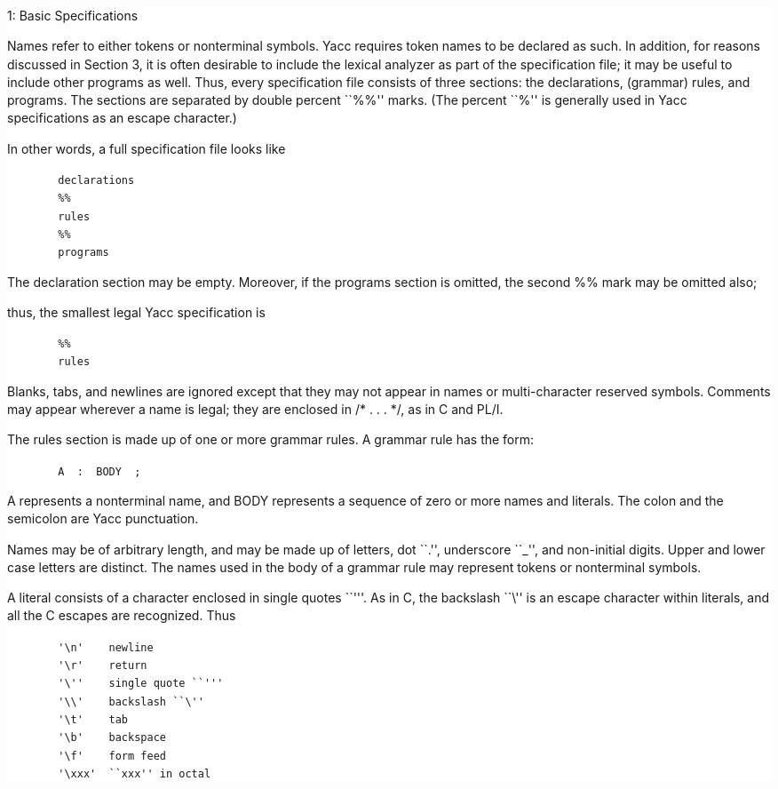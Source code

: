 1: Basic Specifications

Names refer to either tokens or nonterminal symbols. Yacc requires token
names to be declared as such. In addition, for reasons discussed in
Section 3, it is often desirable to include the lexical analyzer as part
of the specification file; it may be useful to include other programs as
well. Thus, every specification file consists of three sections: the
declarations, (grammar) rules, and programs. The sections are separated
by double percent \`\`%%'' marks. (The percent \`\`%'' is generally used
in Yacc specifications as an escape character.)

In other words, a full specification file looks like

            declarations
            %%
            rules
            %%
            programs

The declaration section may be empty. Moreover, if the programs section
is omitted, the second %% mark may be omitted also;

thus, the smallest legal Yacc specification is

            %%
            rules

Blanks, tabs, and newlines are ignored except that they may not appear
in names or multi-character reserved symbols. Comments may appear
wherever a name is legal; they are enclosed in /\* . . . \*/, as in C
and PL/I.

The rules section is made up of one or more grammar rules. A grammar
rule has the form:

            A  :  BODY  ;

A represents a nonterminal name, and BODY represents a sequence of zero
or more names and literals. The colon and the semicolon are Yacc
punctuation.

Names may be of arbitrary length, and may be made up of letters, dot
\`\`.'', underscore \`\`\_'', and non-initial digits. Upper and lower
case letters are distinct. The names used in the body of a grammar rule
may represent tokens or nonterminal symbols.

A literal consists of a character enclosed in single quotes \`\`'''. As
in C, the backslash \`\`\\'' is an escape character within literals, and
all the C escapes are recognized. Thus

            '\n'    newline
            '\r'    return
            '\''    single quote ``'''
            '\\'    backslash ``\''
            '\t'    tab
            '\b'    backspace
            '\f'    form feed
            '\xxx'  ``xxx'' in octal
